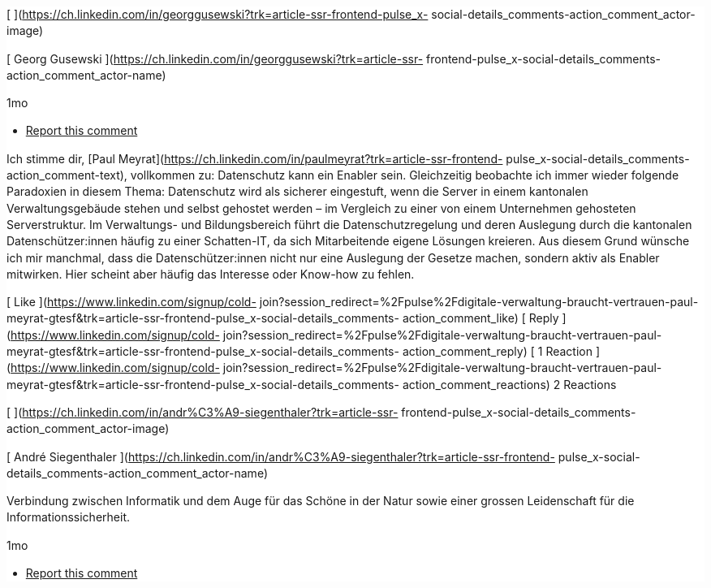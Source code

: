 [ ](https://ch.linkedin.com/in/georggusewski?trk=article-ssr-frontend-pulse_x-
social-details_comments-action_comment_actor-image)

[ Georg Gusewski ](https://ch.linkedin.com/in/georggusewski?trk=article-ssr-
frontend-pulse_x-social-details_comments-action_comment_actor-name)

1mo

  * [ Report this comment ](/uas/login?session_redirect=https%3A%2F%2Fde.linkedin.com%2Fpulse%2Fdigitale-verwaltung-braucht-vertrauen-paul-meyrat-gtesf&trk=article-ssr-frontend-pulse_x-social-details_comments-action_comment_ellipsis-menu-semaphore-sign-in-redirect&guestReportContentType=COMMENT&_f=guest-reporting)

Ich stimme dir, [Paul
Meyrat](https://ch.linkedin.com/in/paulmeyrat?trk=article-ssr-frontend-
pulse_x-social-details_comments-action_comment-text), vollkommen zu:
Datenschutz kann ein Enabler sein. Gleichzeitig beobachte ich immer wieder
folgende Paradoxien in diesem Thema: Datenschutz wird als sicherer eingestuft,
wenn die Server in einem kantonalen Verwaltungsgebäude stehen und selbst
gehostet werden – im Vergleich zu einer von einem Unternehmen gehosteten
Serverstruktur. Im Verwaltungs- und Bildungsbereich führt die
Datenschutzregelung und deren Auslegung durch die kantonalen
Datenschützer:innen häufig zu einer Schatten-IT, da sich Mitarbeitende eigene
Lösungen kreieren. Aus diesem Grund wünsche ich mir manchmal, dass die
Datenschützer:innen nicht nur eine Auslegung der Gesetze machen, sondern aktiv
als Enabler mitwirken. Hier scheint aber häufig das Interesse oder Know-how zu
fehlen.

[ Like  ](https://www.linkedin.com/signup/cold-
join?session_redirect=%2Fpulse%2Fdigitale-verwaltung-braucht-vertrauen-paul-
meyrat-gtesf&trk=article-ssr-frontend-pulse_x-social-details_comments-
action_comment_like) [ Reply  ](https://www.linkedin.com/signup/cold-
join?session_redirect=%2Fpulse%2Fdigitale-verwaltung-braucht-vertrauen-paul-
meyrat-gtesf&trk=article-ssr-frontend-pulse_x-social-details_comments-
action_comment_reply) [ 1 Reaction ](https://www.linkedin.com/signup/cold-
join?session_redirect=%2Fpulse%2Fdigitale-verwaltung-braucht-vertrauen-paul-
meyrat-gtesf&trk=article-ssr-frontend-pulse_x-social-details_comments-
action_comment_reactions) 2 Reactions

[ ](https://ch.linkedin.com/in/andr%C3%A9-siegenthaler?trk=article-ssr-
frontend-pulse_x-social-details_comments-action_comment_actor-image)

[ André Siegenthaler
](https://ch.linkedin.com/in/andr%C3%A9-siegenthaler?trk=article-ssr-frontend-
pulse_x-social-details_comments-action_comment_actor-name)

Verbindung zwischen Informatik und dem Auge für das Schöne in der Natur sowie
einer grossen Leidenschaft für die Informationssicherheit.

1mo

  * [ Report this comment ](/uas/login?session_redirect=https%3A%2F%2Fde.linkedin.com%2Fpulse%2Fdigitale-verwaltung-braucht-vertrauen-paul-meyrat-gtesf&trk=article-ssr-frontend-pulse_x-social-details_comments-action_comment_ellipsis-menu-semaphore-sign-in-redirect&guestReportContentType=COMMENT&_f=guest-reporting)
